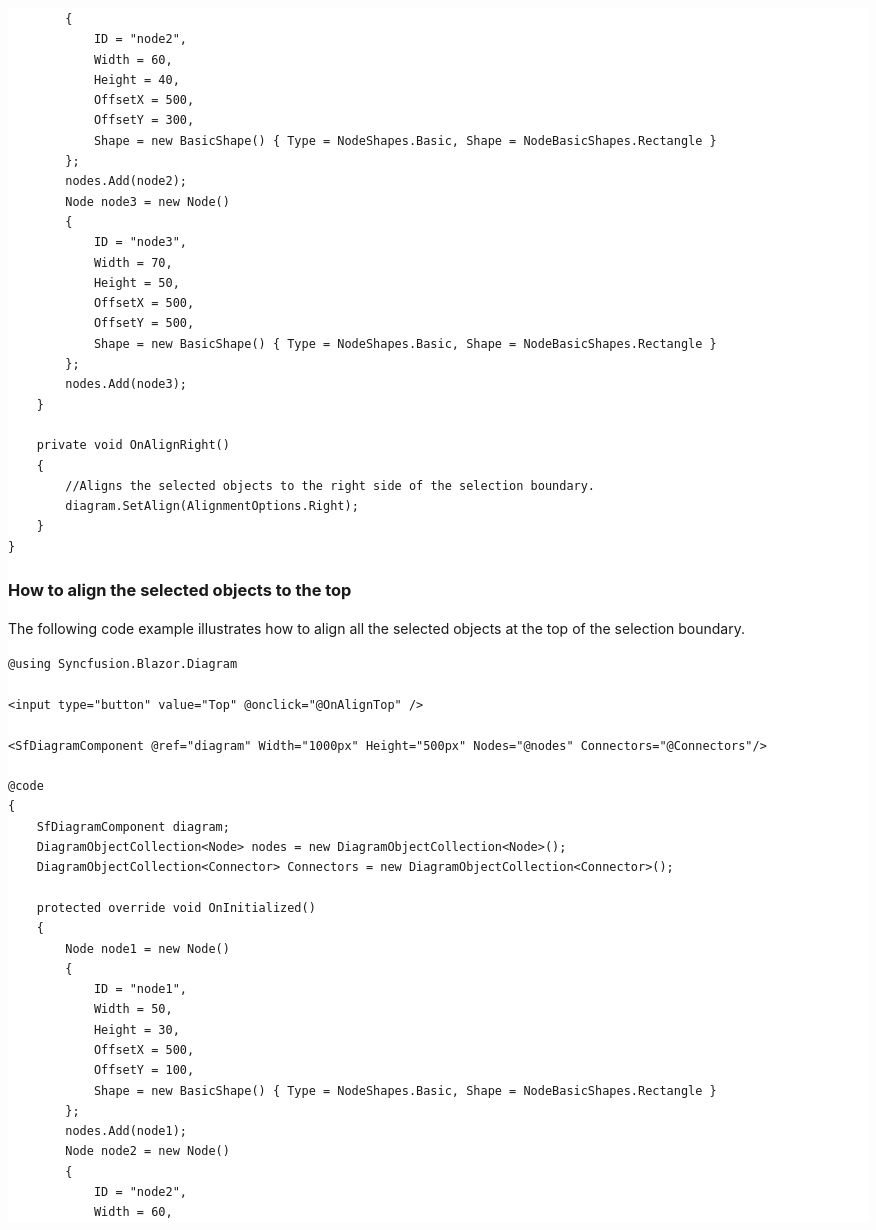 ```cshtml
        {
            ID = "node2",
            Width = 60,
            Height = 40,
            OffsetX = 500,
            OffsetY = 300,
            Shape = new BasicShape() { Type = NodeShapes.Basic, Shape = NodeBasicShapes.Rectangle }
        };
        nodes.Add(node2);
        Node node3 = new Node()
        {
            ID = "node3",
            Width = 70,
            Height = 50,
            OffsetX = 500,
            OffsetY = 500,
            Shape = new BasicShape() { Type = NodeShapes.Basic, Shape = NodeBasicShapes.Rectangle }
        };
        nodes.Add(node3);
    }

    private void OnAlignRight()
    {
        //Aligns the selected objects to the right side of the selection boundary.
        diagram.SetAlign(AlignmentOptions.Right);
    }     
}
```

### How to align the selected objects to the top

The following code example illustrates how to align all the selected objects at the top of the selection boundary.

```cshtml
@using Syncfusion.Blazor.Diagram

<input type="button" value="Top" @onclick="@OnAlignTop" />

<SfDiagramComponent @ref="diagram" Width="1000px" Height="500px" Nodes="@nodes" Connectors="@Connectors"/>

@code
{
    SfDiagramComponent diagram;
    DiagramObjectCollection<Node> nodes = new DiagramObjectCollection<Node>();
    DiagramObjectCollection<Connector> Connectors = new DiagramObjectCollection<Connector>();

    protected override void OnInitialized()
    {
        Node node1 = new Node()
        {
            ID = "node1",
            Width = 50,
            Height = 30,
            OffsetX = 500,
            OffsetY = 100,
            Shape = new BasicShape() { Type = NodeShapes.Basic, Shape = NodeBasicShapes.Rectangle }
        };
        nodes.Add(node1);
        Node node2 = new Node()
        {
            ID = "node2",
            Width = 60,
```